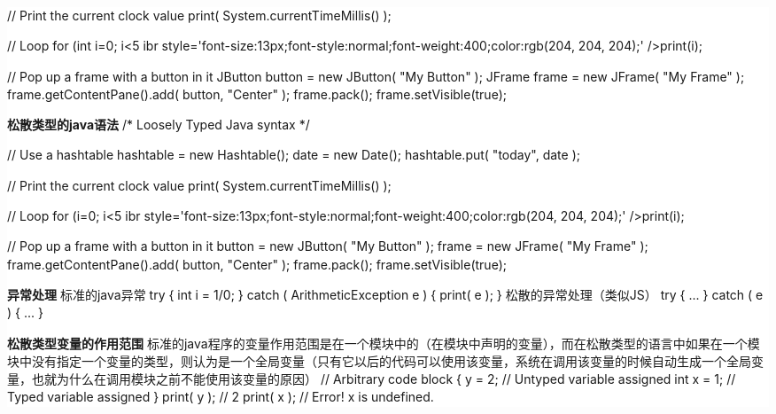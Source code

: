 // Print the current clock value
print( System.currentTimeMillis() );

// Loop
for (int i=0; i<5 ibr style='font-size:13px;font-style:normal;font-weight:400;color:rgb(204, 204, 204);' />print(i);

// Pop up a frame with a button in it
JButton button = new JButton( "My Button" );
JFrame frame = new JFrame( "My Frame" );
frame.getContentPane().add( button, "Center" );
frame.pack();
frame.setVisible(true);

**松散类型的java语法**
/*
Loosely Typed Java syntax
*/

// Use a hashtable
hashtable = new Hashtable();
date = new Date();
hashtable.put( "today", date );

// Print the current clock value
print( System.currentTimeMillis() );

// Loop
for (i=0; i<5 ibr style='font-size:13px;font-style:normal;font-weight:400;color:rgb(204, 204, 204);' />print(i);

// Pop up a frame with a button in it
button = new JButton( "My Button" );
frame = new JFrame( "My Frame" );
frame.getContentPane().add( button, "Center" );
frame.pack();
frame.setVisible(true);

**异常处理**
标准的java异常
try {
int i = 1/0;
} catch ( ArithmeticException e ) {
print( e );
}
松散的异常处理（类似JS）
try {
...
} catch ( e ) { 
...
}


**松散类型变量的作用范围**
标准的java程序的变量作用范围是在一个模块中的（在模块中声明的变量），而在松散类型的语言中如果在一个模块中没有指定一个变量的类型，则认为是一个全局变量（只有它以后的代码可以使用该变量，系统在调用该变量的时候自动生成一个全局变量，也就为什么在调用模块之前不能使用该变量的原因）
// Arbitrary code block
{
y = 2; // Untyped variable assigned
int x = 1; // Typed variable assigned
}
print( y ); // 2
print( x ); // Error! x is undefined.
